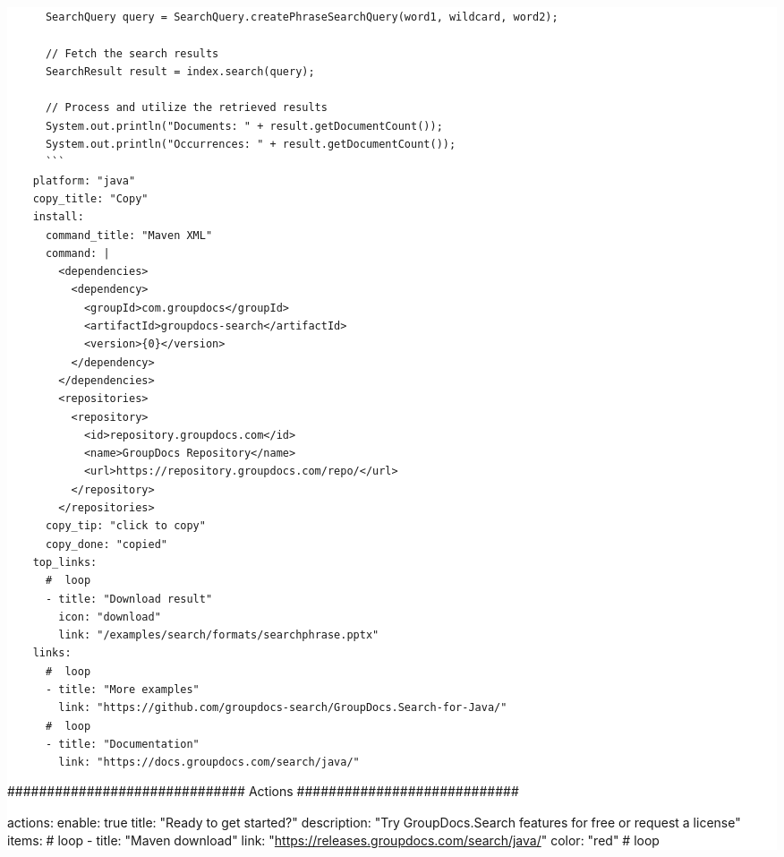           SearchQuery query = SearchQuery.createPhraseSearchQuery(word1, wildcard, word2);

          // Fetch the search results
          SearchResult result = index.search(query);
          
          // Process and utilize the retrieved results
          System.out.println("Documents: " + result.getDocumentCount());
          System.out.println("Occurrences: " + result.getDocumentCount());
          ```
        platform: "java"
        copy_title: "Copy"
        install:
          command_title: "Maven XML"
          command: |
            <dependencies>
              <dependency>
                <groupId>com.groupdocs</groupId>
                <artifactId>groupdocs-search</artifactId>
                <version>{0}</version>
              </dependency>
            </dependencies>
            <repositories>
              <repository>
                <id>repository.groupdocs.com</id>
                <name>GroupDocs Repository</name>
                <url>https://repository.groupdocs.com/repo/</url>
              </repository>
            </repositories>
          copy_tip: "click to copy"
          copy_done: "copied"
        top_links:
          #  loop
          - title: "Download result"
            icon: "download"
            link: "/examples/search/formats/searchphrase.pptx"
        links:
          #  loop
          - title: "More examples"
            link: "https://github.com/groupdocs-search/GroupDocs.Search-for-Java/"
          #  loop
          - title: "Documentation"
            link: "https://docs.groupdocs.com/search/java/"
            

            


############################## Actions ############################

actions:
  enable: true
  title: "Ready to get started?"
  description: "Try GroupDocs.Search features for free or request a license"
  items:
    #  loop
    - title: "Maven download"
      link: "https://releases.groupdocs.com/search/java/"
      color: "red"
        #  loop